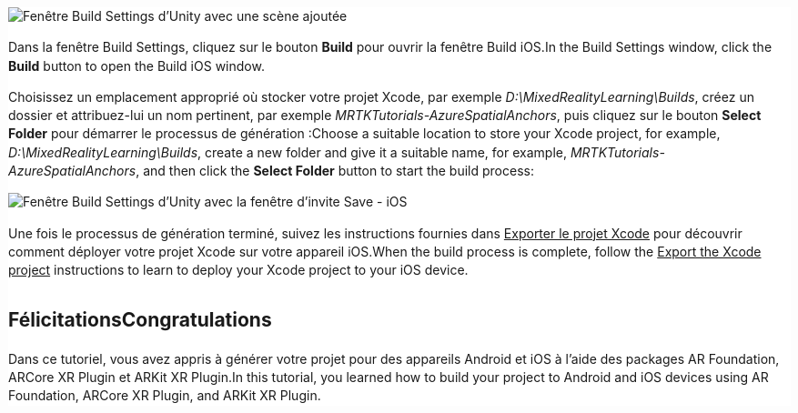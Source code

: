 ![Fenêtre Build Settings d’Unity avec une scène ajoutée](images/mr-learning-asa/asa-05-section4-step1-4.png)

<span data-ttu-id="4c32d-172">Dans la fenêtre Build Settings, cliquez sur le bouton **Build** pour ouvrir la fenêtre Build iOS.</span><span class="sxs-lookup"><span data-stu-id="4c32d-172">In the Build Settings window, click the **Build** button to open the Build iOS window.</span></span>

<span data-ttu-id="4c32d-173">Choisissez un emplacement approprié où stocker votre projet Xcode, par exemple _D:\MixedRealityLearning\Builds_, créez un dossier et attribuez-lui un nom pertinent, par exemple _MRTKTutorials-AzureSpatialAnchors_, puis cliquez sur le bouton **Select Folder** pour démarrer le processus de génération :</span><span class="sxs-lookup"><span data-stu-id="4c32d-173">Choose a suitable location to store your Xcode project, for example, _D:\MixedRealityLearning\Builds_, create a new folder and give it a suitable name, for example, _MRTKTutorials-AzureSpatialAnchors_, and then click the **Select Folder** button to start the build process:</span></span>

![Fenêtre Build Settings d’Unity avec la fenêtre d’invite Save - iOS](images/mr-learning-asa/asa-05-section4-step1-5.png)

<span data-ttu-id="4c32d-175">Une fois le processus de génération terminé, suivez les instructions fournies dans [Exporter le projet Xcode](/azure/spatial-anchors/quickstarts/get-started-unity-ios#export-the-xcode-project) pour découvrir comment déployer votre projet Xcode sur votre appareil iOS.</span><span class="sxs-lookup"><span data-stu-id="4c32d-175">When the build process is complete, follow the [Export the Xcode project](/azure/spatial-anchors/quickstarts/get-started-unity-ios#export-the-xcode-project) instructions to learn to deploy your Xcode project to your iOS device.</span></span>

## <a name="congratulations"></a><span data-ttu-id="4c32d-176">Félicitations</span><span class="sxs-lookup"><span data-stu-id="4c32d-176">Congratulations</span></span>

<span data-ttu-id="4c32d-177">Dans ce tutoriel, vous avez appris à générer votre projet pour des appareils Android et iOS à l’aide des packages AR Foundation, ARCore XR Plugin et ARKit XR Plugin.</span><span class="sxs-lookup"><span data-stu-id="4c32d-177">In this tutorial, you learned how to build your project to Android and iOS devices using AR Foundation, ARCore XR Plugin, and ARKit XR Plugin.</span></span>